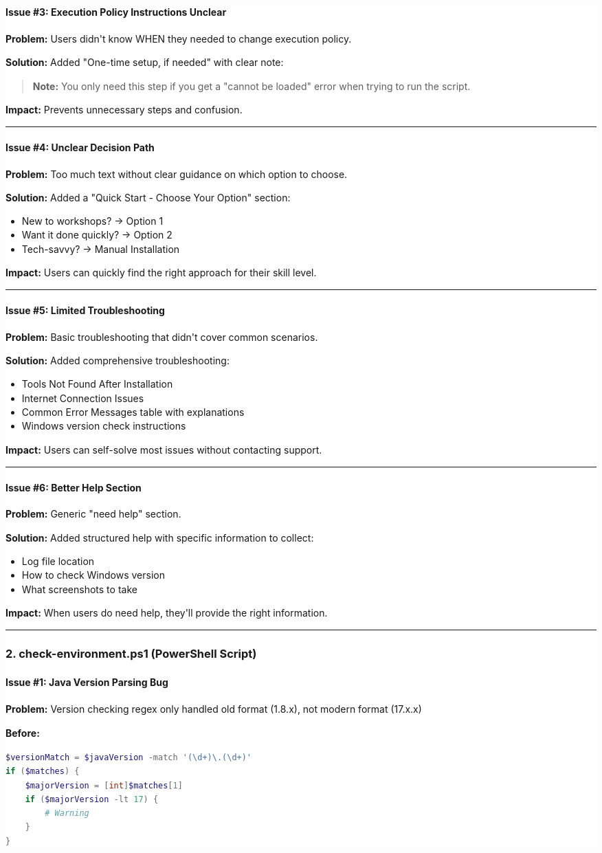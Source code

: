 #### Issue #3: Execution Policy Instructions Unclear
**Problem:** Users didn't know WHEN they needed to change execution policy.

**Solution:** Added "One-time setup, if needed" with clear note:
> **Note:** You only need this step if you get a "cannot be loaded" error when trying to run the script.

**Impact:** Prevents unnecessary steps and confusion.

---

#### Issue #4: Unclear Decision Path
**Problem:** Too much text without clear guidance on which option to choose.

**Solution:** Added a "Quick Start - Choose Your Option" section:
- New to workshops? → Option 1
- Want it done quickly? → Option 2
- Tech-savvy? → Manual Installation

**Impact:** Users can quickly find the right approach for their skill level.

---

#### Issue #5: Limited Troubleshooting
**Problem:** Basic troubleshooting that didn't cover common scenarios.

**Solution:** Added comprehensive troubleshooting:
- Tools Not Found After Installation
- Internet Connection Issues
- Common Error Messages table with explanations
- Windows version check instructions

**Impact:** Users can self-solve most issues without contacting support.

---

#### Issue #6: Better Help Section
**Problem:** Generic "need help" section.

**Solution:** Added structured help with specific information to collect:
- Log file location
- How to check Windows version
- What screenshots to take

**Impact:** When users do need help, they'll provide the right information.

---

### 2. check-environment.ps1 (PowerShell Script)

#### Issue #1: Java Version Parsing Bug
**Problem:** Version checking regex only handled old format (1.8.x), not modern format (17.x.x)

**Before:**
```powershell
$versionMatch = $javaVersion -match '(\d+)\.(\d+)'
if ($matches) {
    $majorVersion = [int]$matches[1]
    if ($majorVersion -lt 17) {
        # Warning
    }
}
```
